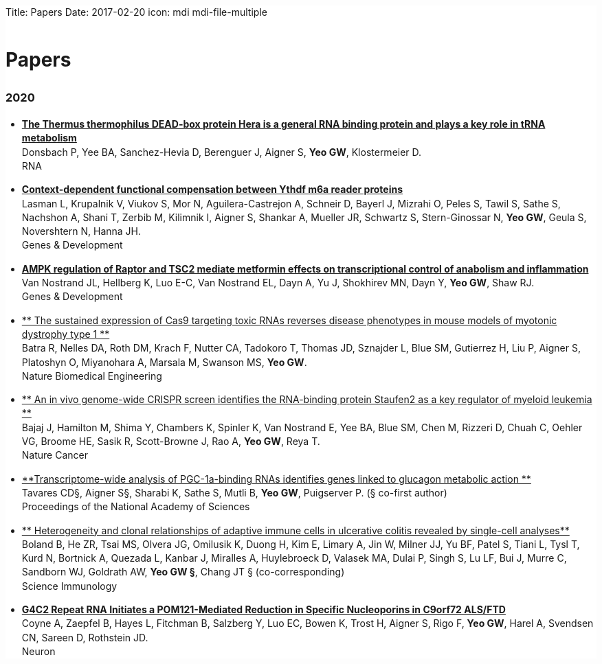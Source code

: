 Title: Papers
Date: 2017-02-20
icon: mdi mdi-file-multiple

# Papers
### 2020

* [**The Thermus thermophilus DEAD-box protein Hera is a general RNA binding protein and plays a key role in tRNA metabolism**](/papers/2020/Donsbach_RNA.pdf)<br>
Donsbach P, Yee BA, Sanchez-Hevia D, Berenguer J, Aigner S, **Yeo GW**, Klostermeier D.<br>
RNA<br>

* [**Context-dependent functional compensation between Ythdf m6a reader proteins**](/papers/2020/Lasman_GenesDev.pdf)<br>
Lasman L, Krupalnik V, Viukov S, Mor N, Aguilera-Castrejon A, Schneir D, Bayerl J, Mizrahi O, Peles S, Tawil S, Sathe S, Nachshon A, Shani T, Zerbib M, Kilimnik I, Aigner S, Shankar A, Mueller JR, Schwartz S, Stern-Ginossar N, **Yeo GW**, Geula S, Novershtern N, Hanna JH.<br>
Genes & Development<br>

* [**AMPK regulation of Raptor and TSC2 mediate metformin effects on transcriptional control of anabolism and inflammation**](/papers/2020/VanNostrand_GenesDev.pdf)<br>
Van Nostrand JL, Hellberg K, Luo E-C, Van Nostrand EL, Dayn A, Yu J, Shokhirev MN, Dayn Y, **Yeo GW**, Shaw RJ.<br>
Genes & Development<br>

* [** The sustained expression of Cas9 targeting toxic RNAs reverses disease phenotypes in mouse models of myotonic dystrophy type 1 **](/papers/2020/Batra_2020_nat_bioeng.pdf)<br>
Batra R, Nelles DA, Roth DM, Krach F, Nutter CA, Tadokoro T, Thomas JD, Sznajder L, Blue SM, Gutierrez H, Liu P, Aigner S, Platoshyn O, Miyanohara A, Marsala M, Swanson MS, **Yeo GW**.<br>
Nature Biomedical Engineering<br>

* [** An in vivo genome-wide CRISPR screen identifies the RNA-binding protein Staufen2 as a key regulator of myeloid leukemia **](/papers/2020/bajaj_natcan_2020.pdf)<br>
Bajaj J, Hamilton M, Shima Y, Chambers K, Spinler K, Van Nostrand E, Yee BA, Blue SM, Chen M, Rizzeri D, Chuah C, Oehler VG, Broome HE, Sasik R, Scott-Browne J, Rao A, **Yeo GW**, Reya T.<br>
Nature Cancer<br> 

* [**Transcriptome-wide analysis of PGC-1a-binding RNAs identifies genes linked to glucagon metabolic action **](/papers/2020/tavares_pnas_2020.pdf)<br>
Tavares CD§, Aigner S§, Sharabi K, Sathe S, Mutli B, **Yeo GW**, Puigserver P. (§ co-first author)<br>
Proceedings of the National Academy of Sciences<br>

* [** Heterogeneity and clonal relationships of adaptive immune cells in ulcerative colitis revealed by single-cell analyses**](/papers/2020/boland_2020_sciimmunology.pdf)<br>
Boland B, He ZR, Tsai MS, Olvera JG, Omilusik K, Duong H, Kim E, Limary A, Jin W, Milner JJ, Yu BF, Patel S, Tiani L, Tysl T, Kurd N, Bortnick A, Quezada L, Kanbar J, Miralles A, Huylebroeck D, Valasek MA, Dulai P, Singh S, Lu LF, Bui J, Murre C, Sandborn WJ, Goldrath AW, **Yeo GW §**, Chang JT § (co-corresponding)<br>
Science Immunology<br>

* [**G4C2 Repeat RNA Initiates a POM121-Mediated Reduction in Specific Nucleoporins in C9orf72 ALS/FTD**](/papers/2020/coyne_2020_neuron.pdf)<br>
Coyne A, Zaepfel B, Hayes L, Fitchman B, Salzberg Y, Luo EC, Bowen K, Trost H, Aigner S, Rigo F, **Yeo GW**, Harel A, Svendsen CN, Sareen D, Rothstein JD.<br>
Neuron<br>
